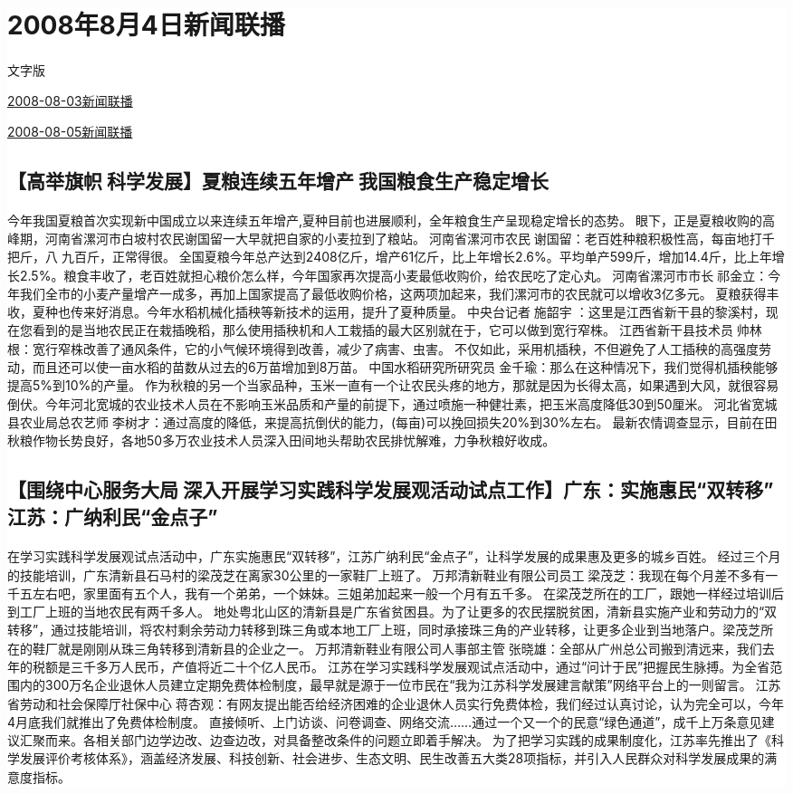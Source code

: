 







# 2008年8月4日新闻联播
 文字版








[2008-08-03新闻联播](/xinwenlianbo/20080803)


[2008-08-05新闻联播](/xinwenlianbo/20080805)





## 【高举旗帜 科学发展】夏粮连续五年增产 我国粮食生产稳定增长


今年我国夏粮首次实现新中国成立以来连续五年增产,夏种目前也进展顺利，全年粮食生产呈现稳定增长的态势。 
眼下，正是夏粮收购的高峰期，河南省漯河市白坡村农民谢国留一大早就把自家的小麦拉到了粮站。
河南省漯河市农民 谢国留：老百姓种粮积极性高，每亩地打千把斤，八 九百斤，正常得很。
全国夏粮今年总产达到2408亿斤，增产61亿斤，比上年增长2.6%。平均单产599斤，增加14.4斤，比上年增长2.5%。粮食丰收了，老百姓就担心粮价怎么样，今年国家再次提高小麦最低收购价，给农民吃了定心丸。
河南省漯河市市长 祁金立：今年我们全市的小麦产量增产一成多，再加上国家提高了最低收购价格，这两项加起来，我们漯河市的农民就可以增收3亿多元。
夏粮获得丰收，夏种也传来好消息。今年水稻机械化插秧等新技术的运用，提升了夏种质量。 
中央台记者 施韶宇 ：这里是江西省新干县的黎溪村，现在您看到的是当地农民正在栽插晚稻，那么使用插秧机和人工栽插的最大区别就在于，它可以做到宽行窄株。
江西省新干县技术员 帅林根：宽行窄株改善了通风条件，它的小气候环境得到改善，减少了病害、虫害。
不仅如此，采用机插秧，不但避免了人工插秧的高强度劳动，而且还可以使一亩水稻的苗数从过去的6万苗增加到8万苗。
中国水稻研究所研究员 金千瑜：那么在这种情况下，我们觉得机插秧能够提高5%到10%的产量。
作为秋粮的另一个当家品种，玉米一直有一个让农民头疼的地方，那就是因为长得太高，如果遇到大风，就很容易倒伏。今年河北宽城的农业技术人员在不影响玉米品质和产量的前提下，通过喷施一种健壮素，把玉米高度降低30到50厘米。
河北省宽城县农业局总农艺师 李树才：通过高度的降低，来提高抗倒伏的能力，(每亩)可以挽回损失20%到30%左右。
最新农情调查显示，目前在田秋粮作物长势良好，各地50多万农业技术人员深入田间地头帮助农民排忧解难，力争秋粮好收成。


## 【围绕中心服务大局 深入开展学习实践科学发展观活动试点工作】广东：实施惠民“双转移” 江苏：广纳利民“金点子”


在学习实践科学发展观试点活动中，广东实施惠民“双转移”，江苏广纳利民“金点子”，让科学发展的成果惠及更多的城乡百姓。
经过三个月的技能培训，广东清新县石马村的梁茂芝在离家30公里的一家鞋厂上班了。
万邦清新鞋业有限公司员工 梁茂芝：我现在每个月差不多有一千五左右吧，家里面有五个人，我有一个弟弟，一个妹妹。三姐弟加起来一般一个月有五千多。
在梁茂芝所在的工厂，跟她一样经过培训后到工厂上班的当地农民有两千多人。
地处粤北山区的清新县是广东省贫困县。为了让更多的农民摆脱贫困，清新县实施产业和劳动力的“双转移”，通过技能培训，将农村剩余劳动力转移到珠三角或本地工厂上班，同时承接珠三角的产业转移，让更多企业到当地落户。梁茂芝所在的鞋厂就是刚刚从珠三角转移到清新县的企业之一。
万邦清新鞋业有限公司人事部主管 张晓雄：全部从广州总公司搬到清远来，我们去年的税额是三千多万人民币，产值将近二十个亿人民币。
江苏在学习实践科学发展观试点活动中，通过“问计于民”把握民生脉搏。为全省范围内的300万名企业退休人员建立定期免费体检制度，最早就是源于一位市民在“我为江苏科学发展建言献策”网络平台上的一则留言。
江苏省劳动和社会保障厅社保中心 蒋杏观：有网友提出能否给经济困难的企业退休人员实行免费体检，我们经过认真讨论，认为完全可以，今年4月底我们就推出了免费体检制度。
直接倾听、上门访谈、问卷调查、网络交流……通过一个又一个的民意“绿色通道”，成千上万条意见建议汇聚而来。各相关部门边学边改、边查边改，对具备整改条件的问题立即着手解决。
为了把学习实践的成果制度化，江苏率先推出了《科学发展评价考核体系》，涵盖经济发展、科技创新、社会进步、生态文明、民生改善五大类28项指标，并引入人民群众对科学发展成果的满意度指标。
